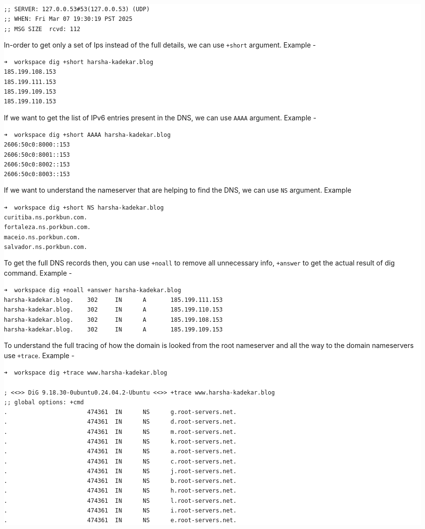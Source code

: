 ```shell
;; SERVER: 127.0.0.53#53(127.0.0.53) (UDP)
;; WHEN: Fri Mar 07 19:30:19 PST 2025
;; MSG SIZE  rcvd: 112

```

In-order to get only a set of Ips instead of the full details, we can use `+short` argument. Example - 

```shell
➜  workspace dig +short harsha-kadekar.blog
185.199.108.153
185.199.111.153
185.199.109.153
185.199.110.153
```

If we want to get the list of IPv6 entries present in the DNS, we can use `AAAA` argument. Example - 

```shell
➜  workspace dig +short AAAA harsha-kadekar.blog
2606:50c0:8000::153
2606:50c0:8001::153
2606:50c0:8002::153
2606:50c0:8003::153
```

If we want to understand the nameserver that are helping to find the DNS, we can use `NS`  argument. Example
```shell
➜  workspace dig +short NS harsha-kadekar.blog
curitiba.ns.porkbun.com.
fortaleza.ns.porkbun.com.
maceio.ns.porkbun.com.
salvador.ns.porkbun.com.
```

To get the full DNS records then, you can use `+noall` to remove all unnecessary info, `+answer` to get the actual result of dig command. Example - 

```shell
➜  workspace dig +noall +answer harsha-kadekar.blog
harsha-kadekar.blog.    302     IN      A       185.199.111.153
harsha-kadekar.blog.    302     IN      A       185.199.110.153
harsha-kadekar.blog.    302     IN      A       185.199.108.153
harsha-kadekar.blog.    302     IN      A       185.199.109.153
```

To understand the full tracing of how the domain is looked from the root nameserver and all the way to the domain nameservers use `+trace`. Example - 

```shell
➜  workspace dig +trace www.harsha-kadekar.blog

; <<>> DiG 9.18.30-0ubuntu0.24.04.2-Ubuntu <<>> +trace www.harsha-kadekar.blog
;; global options: +cmd
.                       474361  IN      NS      g.root-servers.net.
.                       474361  IN      NS      d.root-servers.net.
.                       474361  IN      NS      m.root-servers.net.
.                       474361  IN      NS      k.root-servers.net.
.                       474361  IN      NS      a.root-servers.net.
.                       474361  IN      NS      c.root-servers.net.
.                       474361  IN      NS      j.root-servers.net.
.                       474361  IN      NS      b.root-servers.net.
.                       474361  IN      NS      h.root-servers.net.
.                       474361  IN      NS      l.root-servers.net.
.                       474361  IN      NS      i.root-servers.net.
.                       474361  IN      NS      e.root-servers.net.
```